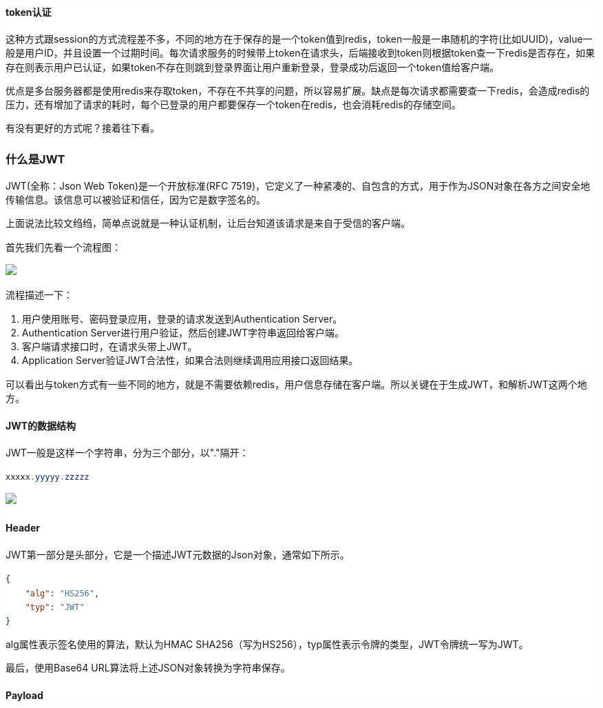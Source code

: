 #### token认证

这种方式跟session的方式流程差不多，不同的地方在于保存的是一个token值到redis，token一般是一串随机的字符(比如UUID)，value一般是用户ID，并且设置一个过期时间。每次请求服务的时候带上token在请求头，后端接收到token则根据token查一下redis是否存在，如果存在则表示用户已认证，如果token不存在则跳到登录界面让用户重新登录，登录成功后返回一个token值给客户端。

优点是多台服务器都是使用redis来存取token，不存在不共享的问题，所以容易扩展。缺点是每次请求都需要查一下redis，会造成redis的压力，还有增加了请求的耗时，每个已登录的用户都要保存一个token在redis，也会消耗redis的存储空间。

有没有更好的方式呢？接着往下看。

### 什么是JWT

JWT(全称：Json Web Token)是一个开放标准(RFC 7519)，它定义了一种紧凑的、自包含的方式，用于作为JSON对象在各方之间安全地传输信息。该信息可以被验证和信任，因为它是数字签名的。

上面说法比较文绉绉，简单点说就是一种认证机制，让后台知道该请求是来自于受信的客户端。

首先我们先看一个流程图：

![](https://static.lovebilibili.com/jwt_01.png)

流程描述一下：

1. 用户使用账号、密码登录应用，登录的请求发送到Authentication Server。
2. Authentication Server进行用户验证，然后创建JWT字符串返回给客户端。
3. 客户端请求接口时，在请求头带上JWT。
4. Application Server验证JWT合法性，如果合法则继续调用应用接口返回结果。

可以看出与token方式有一些不同的地方，就是不需要依赖redis，用户信息存储在客户端。所以关键在于生成JWT，和解析JWT这两个地方。

#### JWT的数据结构

JWT一般是这样一个字符串，分为三个部分，以"."隔开：

```java
xxxxx.yyyyy.zzzzz
```

![](https://static.lovebilibili.com/jwt_02.jpg)

#### Header

JWT第一部分是头部分，它是一个描述JWT元数据的Json对象，通常如下所示。

```json
{
    "alg": "HS256",
    "typ": "JWT"
}
```

alg属性表示签名使用的算法，默认为HMAC SHA256（写为HS256），typ属性表示令牌的类型，JWT令牌统一写为JWT。

最后，使用Base64 URL算法将上述JSON对象转换为字符串保存。

#### Payload
